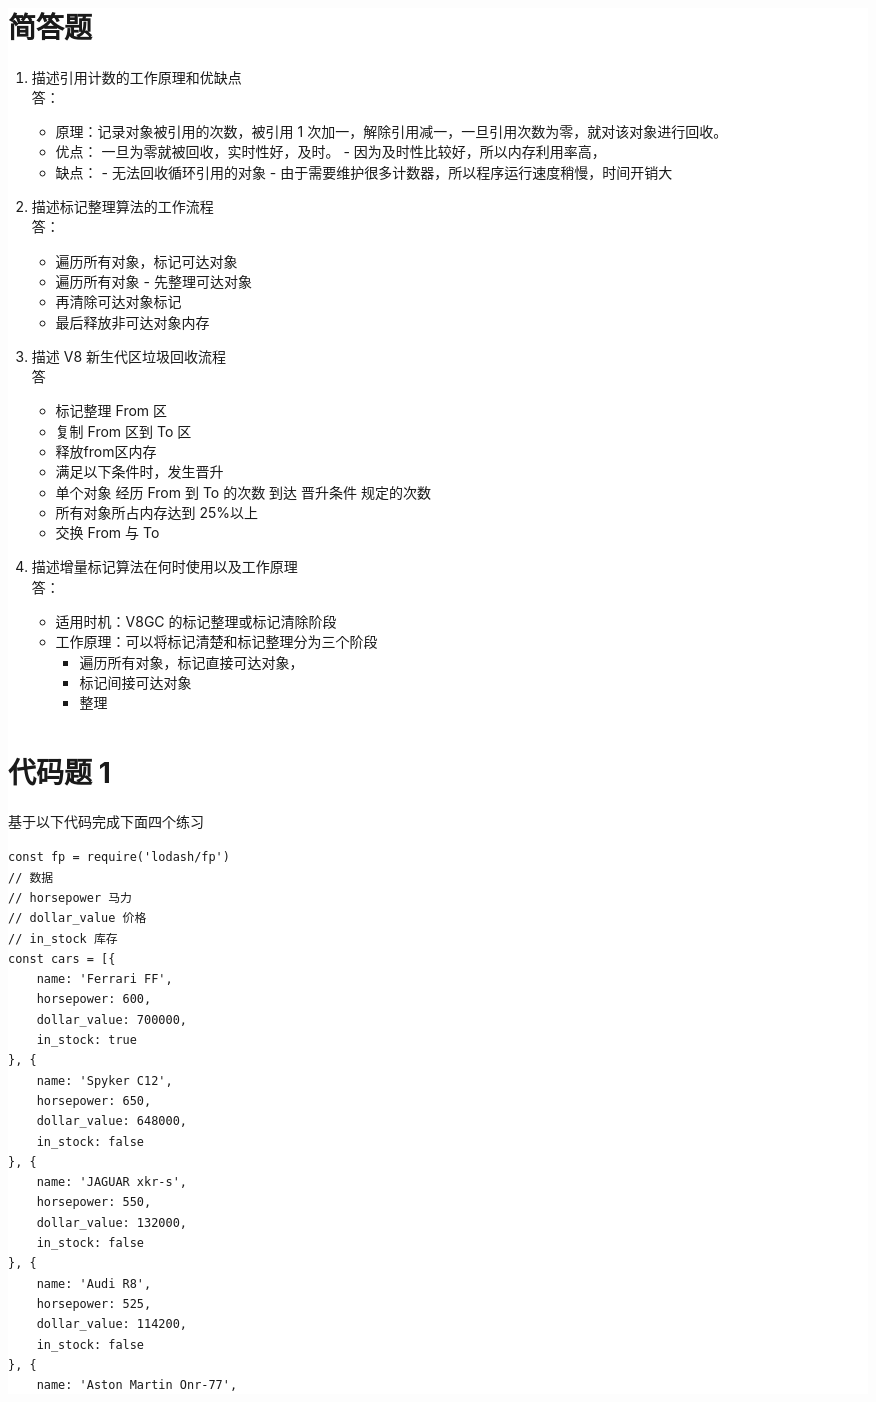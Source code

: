 # 简答题

1. 描述引用计数的工作原理和优缺点<br>
答： 
    - 原理：记录对象被引用的次数，被引用 1 次加一，解除引用减一，一旦引用次数为零，就对该对象进行回收。 
    - 优点： 一旦为零就被回收，实时性好，及时。 - 因为及时性比较好，所以内存利用率高， 
    - 缺点： - 无法回收循环引用的对象 - 由于需要维护很多计数器，所以程序运行速度稍慢，时间开销大
2.  描述标记整理算法的工作流程<br>
答： 
    - 遍历所有对象，标记可达对象 
    - 遍历所有对象 - 先整理可达对象 
    - 再清除可达对象标记 
    - 最后释放非可达对象内存
3.  描述 V8 新生代区垃圾回收流程<br>
答 
    - 标记整理 From 区 
    - 复制 From 区到 To 区 
    - 释放from区内存
    - 满足以下条件时，发生晋升 
    - 单个对象 经历 From 到 To 的次数 到达 晋升条件 规定的次数 
    - 所有对象所占内存达到 25%以上 
    - 交换 From 与 To

4.  描述增量标记算法在何时使用以及工作原理<br>
    答： 
    - 适用时机：V8GC 的标记整理或标记清除阶段 
    - 工作原理：可以将标记清楚和标记整理分为三个阶段 
        - 遍历所有对象，标记直接可达对象， 
        - 标记间接可达对象 
        - 整理

# 代码题 1

基于以下代码完成下面四个练习
```
const fp = require('lodash/fp')
// 数据
// horsepower 马力
// dollar_value 价格
// in_stock 库存
const cars = [{
    name: 'Ferrari FF',
    horsepower: 600,
    dollar_value: 700000,
    in_stock: true
}, {
    name: 'Spyker C12',
    horsepower: 650,
    dollar_value: 648000,
    in_stock: false 
}, { 
    name: 'JAGUAR xkr-s', 
    horsepower: 550, 
    dollar_value: 132000,
    in_stock: false 
}, { 
    name: 'Audi R8', 
    horsepower: 525, 
    dollar_value: 114200, 
    in_stock: false 
}, { 
    name: 'Aston Martin Onr-77', 
```